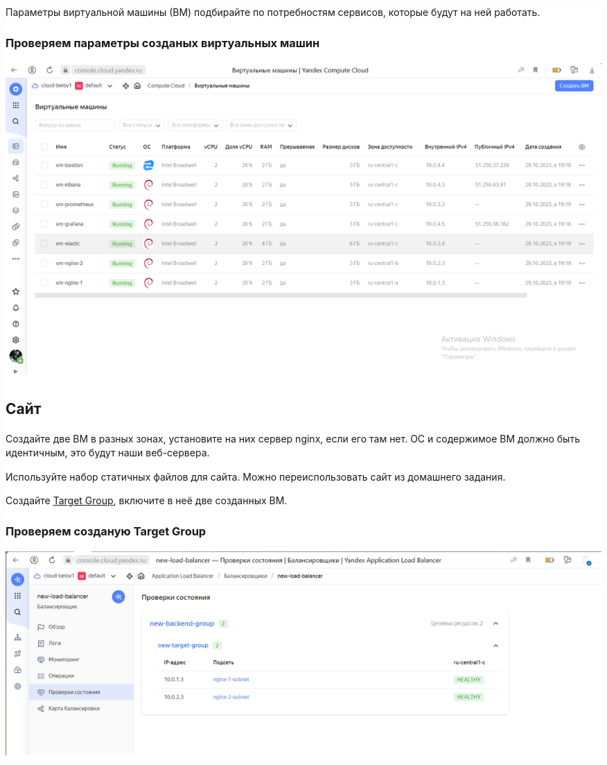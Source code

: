 Параметры виртуальной машины (ВМ) подбирайте по потребностям сервисов, которые будут на ней работать. 

### Проверяем параметры созданых виртуальных машин
![1-2](./scrshts/scrin_2.png)


## Сайт
Создайте две ВМ в разных зонах, установите на них сервер nginx, если его там нет. ОС и содержимое ВМ должно быть идентичным, это будут наши веб-сервера.

Используйте набор статичных файлов для сайта. Можно переиспользовать сайт из домашнего задания.

Создайте [Target Group](https://cloud.yandex.com/docs/application-load-balancer/concepts/target-group), включите в неё две созданных ВМ.

### Проверяем созданую Target Group
![1-13](./scrshts/scrin_13.png)
